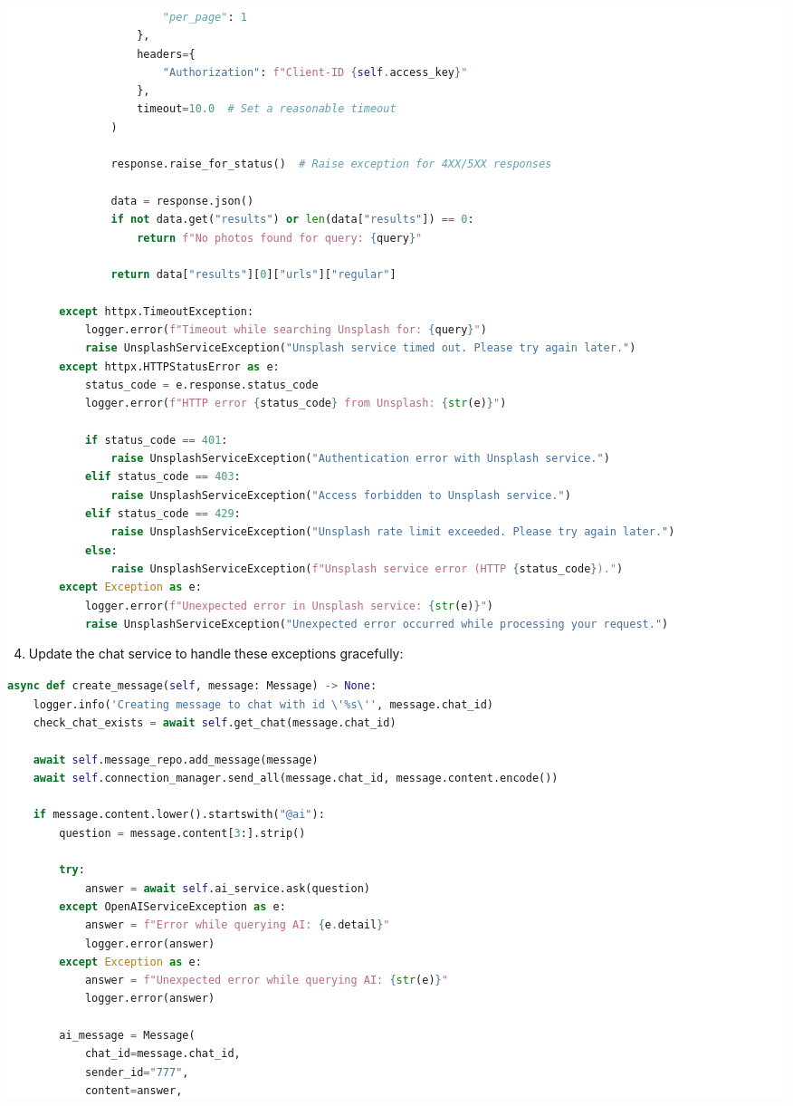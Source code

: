 ```python
                        "per_page": 1
                    },
                    headers={
                        "Authorization": f"Client-ID {self.access_key}"
                    },
                    timeout=10.0  # Set a reasonable timeout
                )

                response.raise_for_status()  # Raise exception for 4XX/5XX responses

                data = response.json()
                if not data.get("results") or len(data["results"]) == 0:
                    return f"No photos found for query: {query}"

                return data["results"][0]["urls"]["regular"]

        except httpx.TimeoutException:
            logger.error(f"Timeout while searching Unsplash for: {query}")
            raise UnsplashServiceException("Unsplash service timed out. Please try again later.")
        except httpx.HTTPStatusError as e:
            status_code = e.response.status_code
            logger.error(f"HTTP error {status_code} from Unsplash: {str(e)}")

            if status_code == 401:
                raise UnsplashServiceException("Authentication error with Unsplash service.")
            elif status_code == 403:
                raise UnsplashServiceException("Access forbidden to Unsplash service.")
            elif status_code == 429:
                raise UnsplashServiceException("Unsplash rate limit exceeded. Please try again later.")
            else:
                raise UnsplashServiceException(f"Unsplash service error (HTTP {status_code}).")
        except Exception as e:
            logger.error(f"Unexpected error in Unsplash service: {str(e)}")
            raise UnsplashServiceException("Unexpected error occurred while processing your request.")
```

4. Update the chat service to handle these exceptions gracefully:

```python
async def create_message(self, message: Message) -> None:
    logger.info('Creating message to chat with id \'%s\'', message.chat_id)
    check_chat_exists = await self.get_chat(message.chat_id)

    await self.message_repo.add_message(message)
    await self.connection_manager.send_all(message.chat_id, message.content.encode())

    if message.content.lower().startswith("@ai"):
        question = message.content[3:].strip()

        try:
            answer = await self.ai_service.ask(question)
        except OpenAIServiceException as e:
            answer = f"Error while querying AI: {e.detail}"
            logger.error(answer)
        except Exception as e:
            answer = f"Unexpected error while querying AI: {str(e)}"
            logger.error(answer)

        ai_message = Message(
            chat_id=message.chat_id,
            sender_id="777",
            content=answer,
```